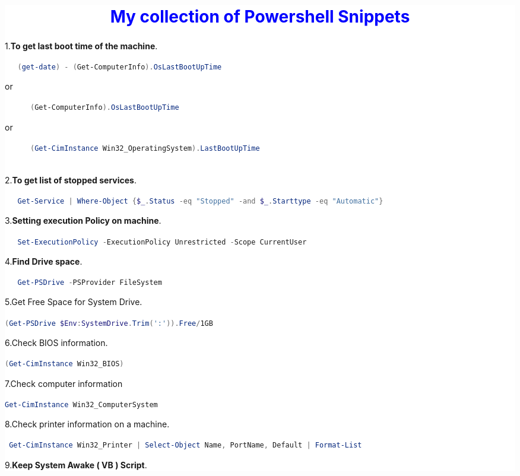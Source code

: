 
<h1 align="Center";p style="color:blue";>My collection of Powershell Snippets </h1>

1.**To get last boot time of the machine**.

```powershell
   (get-date) - (Get-ComputerInfo).OsLastBootUpTime
```

or

```powershell
      (Get-ComputerInfo).OsLastBootUpTime       
```

or

```powershell
      (Get-CimInstance Win32_OperatingSystem).LastBootUpTime
      
```

2.**To get list of stopped services**.

```Powershell
   Get-Service | Where-Object {$_.Status -eq "Stopped" -and $_.Starttype -eq "Automatic"}
```

3.**Setting execution Policy on machine**.

```Powershell
   Set-ExecutionPolicy -ExecutionPolicy Unrestricted -Scope CurrentUser
```

4.**Find Drive space**.

```Powershell
   Get-PSDrive -PSProvider FileSystem
```

5.Get Free Space for System Drive.

```Powershell
(Get-PSDrive $Env:SystemDrive.Trim(':')).Free/1GB
```

6.Check BIOS information.

```powershell
(Get-CimInstance Win32_BIOS)
```

7.Check computer information

```powershell
Get-CimInstance Win32_ComputerSystem 
```

8.Check printer information on a machine.

```powershell
 Get-CimInstance Win32_Printer | Select-Object Name, PortName, Default | Format-List
```

9.**Keep System Awake ( VB ) Script**.
